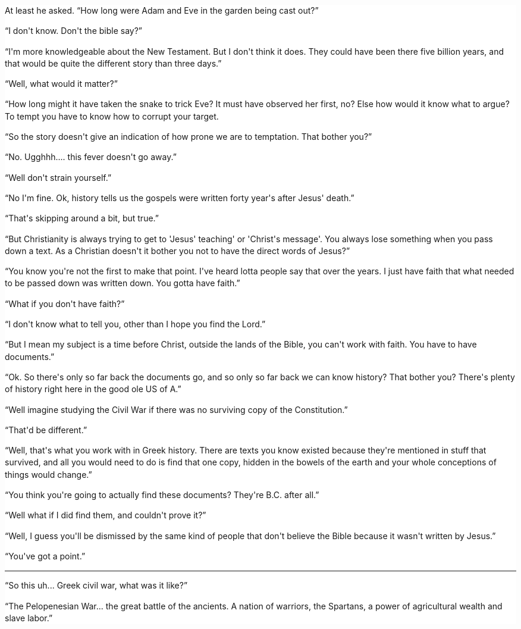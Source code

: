 At least he asked. “How long were Adam and Eve in the garden being cast out?”

“I don't know. Don't the bible say?”

“I'm more knowledgeable about the New Testament. But I don't think it does. They could have been there five billion years, and that would be quite the different story than three days.”

“Well, what would it matter?”

“How long might it have taken the snake to trick Eve? It must have observed her first, no? Else how would it know what to argue? To tempt you have to know how to corrupt your target.

“So the story doesn't give an indication of how prone we are to temptation. That bother you?”

“No. Ugghhh.... this fever doesn't go away.”

“Well don't strain yourself.”

“No I'm fine. Ok, history tells us the gospels were written forty year's after Jesus' death.”

“That's skipping around a bit, but true.”

“But Christianity is always trying to get to 'Jesus' teaching' or 'Christ's message'. You always lose something when you pass down a text. As a Christian doesn't it bother you not to have the direct words of Jesus?”

“You know you're not the first to make that point. I've heard lotta people say that over the years. I just have faith that what needed to be passed down was written down. You gotta have faith.”

“What if you don't have faith?”

“I don't know what to tell you, other than I hope you find the Lord.”

“But I mean my subject is a time before Christ, outside the lands of the Bible, you can't work with faith. You have to have documents.”

“Ok. So there's only so far back the documents go, and so only so far back we can know history? That bother you? There's plenty of history right here in the good ole US of A.”

“Well imagine studying the Civil War if there was no surviving copy of the Constitution.”

“That'd be different.”

“Well, that's what you work with in Greek history. There are texts you know existed because they're mentioned in stuff that survived, and all you would need to do is find that one copy, hidden in the bowels of the earth and your whole conceptions of things would change.”

“You think you're going to actually find these documents? They're B.C. after all.”

“Well what if I did find them, and couldn't prove it?”

“Well, I guess you'll be dismissed by the same kind of people that don't believe the Bible because it wasn't written by Jesus.”

“You've got a point.”

------------------------------------

“So this uh... Greek civil war, what was it like?”

“The Pelopenesian War... the great battle of the ancients. A nation of warriors, the Spartans, a power of agricultural wealth and slave labor.”

